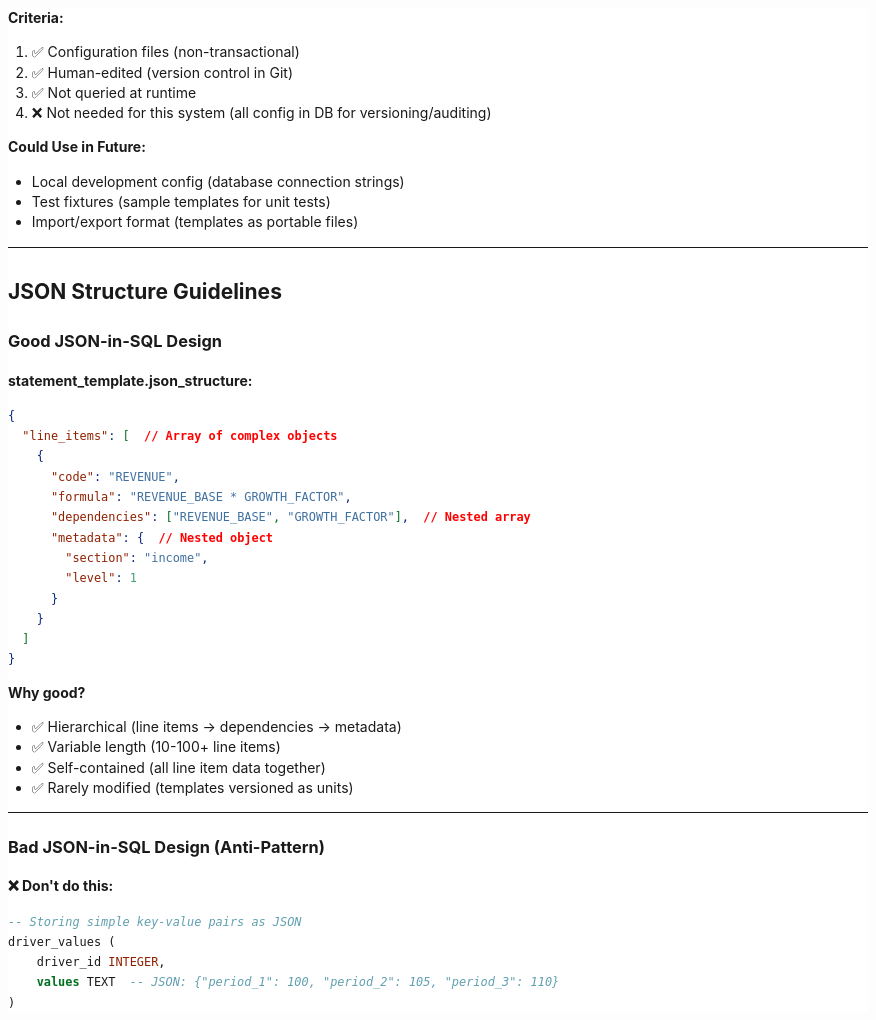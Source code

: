 **Criteria:**
1. ✅ Configuration files (non-transactional)
2. ✅ Human-edited (version control in Git)
3. ✅ Not queried at runtime
4. ❌ Not needed for this system (all config in DB for versioning/auditing)

**Could Use in Future:**
- Local development config (database connection strings)
- Test fixtures (sample templates for unit tests)
- Import/export format (templates as portable files)

---

## JSON Structure Guidelines

### Good JSON-in-SQL Design

**statement_template.json_structure:**
```json
{
  "line_items": [  // Array of complex objects
    {
      "code": "REVENUE",
      "formula": "REVENUE_BASE * GROWTH_FACTOR",
      "dependencies": ["REVENUE_BASE", "GROWTH_FACTOR"],  // Nested array
      "metadata": {  // Nested object
        "section": "income",
        "level": 1
      }
    }
  ]
}
```

**Why good?**
- ✅ Hierarchical (line items → dependencies → metadata)
- ✅ Variable length (10-100+ line items)
- ✅ Self-contained (all line item data together)
- ✅ Rarely modified (templates versioned as units)

---

### Bad JSON-in-SQL Design (Anti-Pattern)

**❌ Don't do this:**
```sql
-- Storing simple key-value pairs as JSON
driver_values (
    driver_id INTEGER,
    values TEXT  -- JSON: {"period_1": 100, "period_2": 105, "period_3": 110}
)
```
